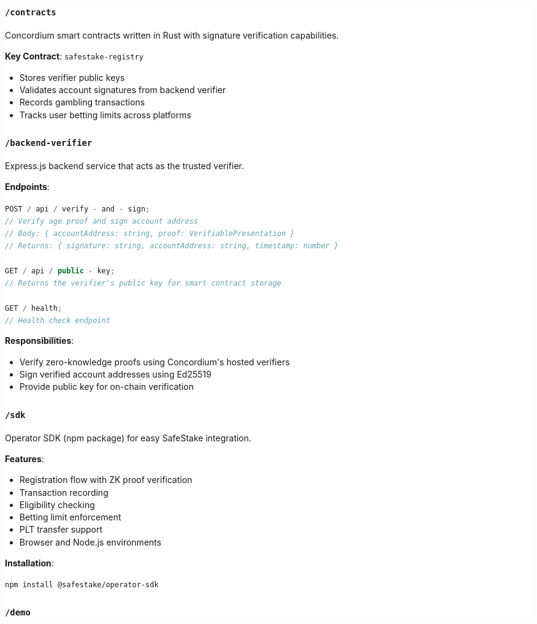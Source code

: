 ### `/contracts`

Concordium smart contracts written in Rust with signature verification capabilities.

**Key Contract**: `safestake-registry`

- Stores verifier public keys
- Validates account signatures from backend verifier
- Records gambling transactions
- Tracks user betting limits across platforms

### `/backend-verifier`

Express.js backend service that acts as the trusted verifier.

**Endpoints**:

```typescript
POST / api / verify - and - sign;
// Verify age proof and sign account address
// Body: { accountAddress: string, proof: VerifiablePresentation }
// Returns: { signature: string, accountAddress: string, timestamp: number }

GET / api / public - key;
// Returns the verifier's public key for smart contract storage

GET / health;
// Health check endpoint
```

**Responsibilities**:

- Verify zero-knowledge proofs using Concordium's hosted verifiers
- Sign verified account addresses using Ed25519
- Provide public key for on-chain verification

### `/sdk`

Operator SDK (npm package) for easy SafeStake integration.

**Features**:

- Registration flow with ZK proof verification
- Transaction recording
- Eligibility checking
- Betting limit enforcement
- PLT transfer support
- Browser and Node.js environments

**Installation**:

```bash
npm install @safestake/operator-sdk
```

### `/demo`
